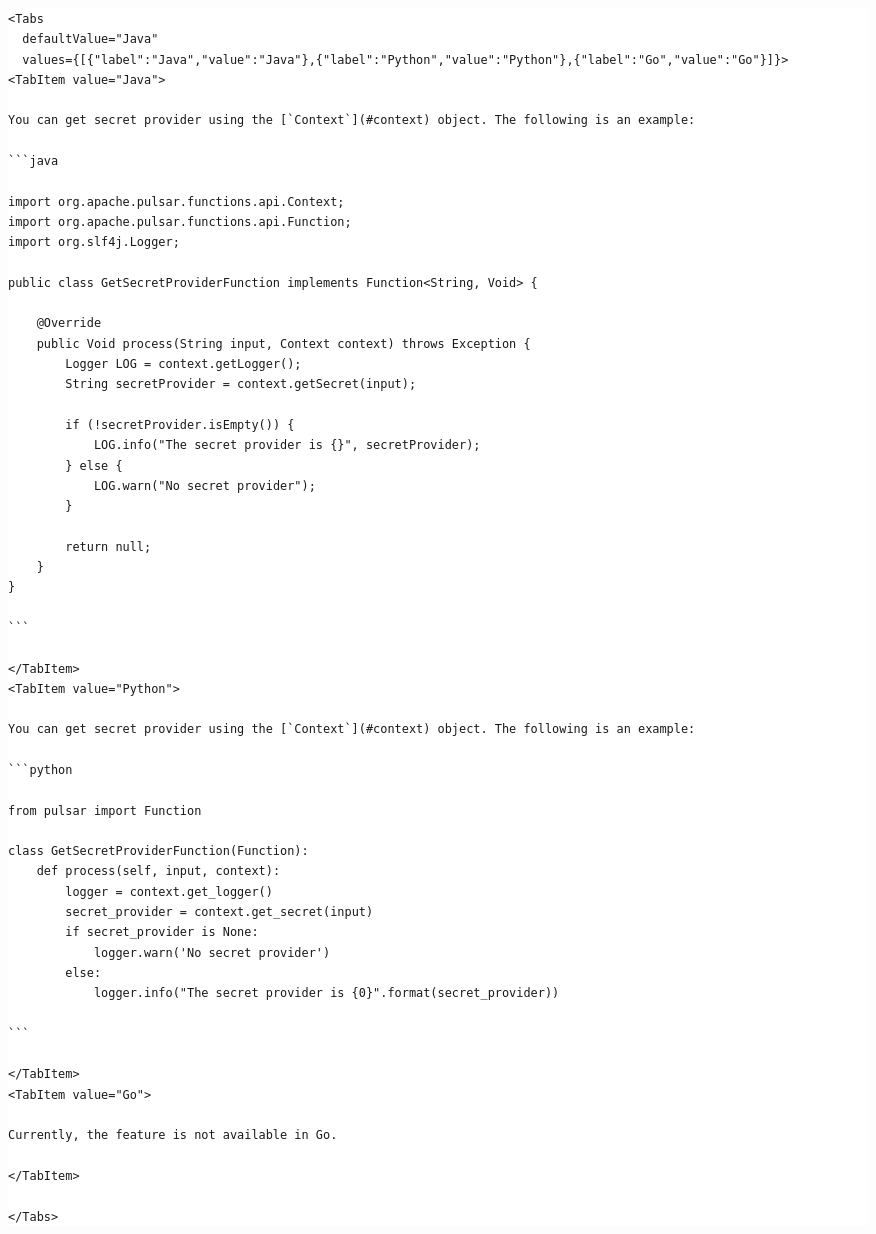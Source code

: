 ````mdx-code-block
<Tabs 
  defaultValue="Java"
  values={[{"label":"Java","value":"Java"},{"label":"Python","value":"Python"},{"label":"Go","value":"Go"}]}>
<TabItem value="Java">

You can get secret provider using the [`Context`](#context) object. The following is an example:

```java

import org.apache.pulsar.functions.api.Context;
import org.apache.pulsar.functions.api.Function;
import org.slf4j.Logger;

public class GetSecretProviderFunction implements Function<String, Void> {

    @Override
    public Void process(String input, Context context) throws Exception {
        Logger LOG = context.getLogger();
        String secretProvider = context.getSecret(input);

        if (!secretProvider.isEmpty()) {
            LOG.info("The secret provider is {}", secretProvider);
        } else {
            LOG.warn("No secret provider");
        }

        return null;
    }
}

```

</TabItem>
<TabItem value="Python">

You can get secret provider using the [`Context`](#context) object. The following is an example:

```python

from pulsar import Function

class GetSecretProviderFunction(Function):
    def process(self, input, context):
        logger = context.get_logger()
        secret_provider = context.get_secret(input)
        if secret_provider is None:
            logger.warn('No secret provider')
        else:
            logger.info("The secret provider is {0}".format(secret_provider))

```

</TabItem>
<TabItem value="Go">

Currently, the feature is not available in Go.

</TabItem>

</Tabs>
````
